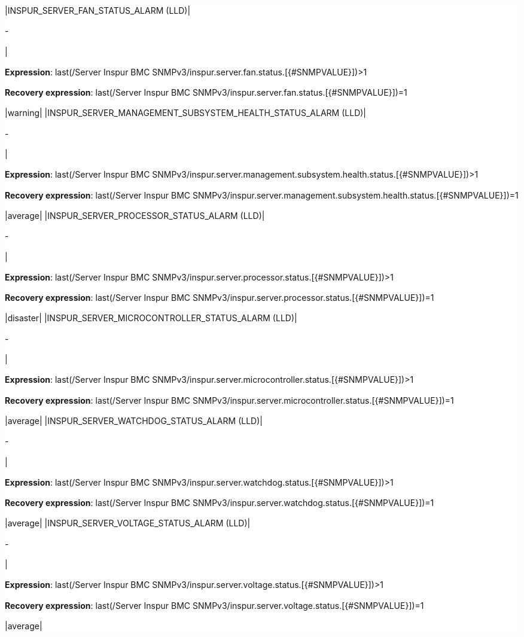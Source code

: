 |INSPUR_SERVER_FAN_STATUS_ALARM (LLD)|<p>-</p>|<p>**Expression**: last(/Server Inspur BMC SNMPv3/inspur.server.fan.status.[{#SNMPVALUE}])>1</p><p>**Recovery expression**: last(/Server Inspur BMC SNMPv3/inspur.server.fan.status.[{#SNMPVALUE}])=1</p>|warning|
|INSPUR_SERVER_MANAGEMENT_SUBSYSTEM_HEALTH_STATUS_ALARM (LLD)|<p>-</p>|<p>**Expression**: last(/Server Inspur BMC SNMPv3/inspur.server.management.subsystem.health.status.[{#SNMPVALUE}])>1</p><p>**Recovery expression**: last(/Server Inspur BMC SNMPv3/inspur.server.management.subsystem.health.status.[{#SNMPVALUE}])=1</p>|average|
|INSPUR_SERVER_PROCESSOR_STATUS_ALARM (LLD)|<p>-</p>|<p>**Expression**: last(/Server Inspur BMC SNMPv3/inspur.server.processor.status.[{#SNMPVALUE}])>1</p><p>**Recovery expression**: last(/Server Inspur BMC SNMPv3/inspur.server.processor.status.[{#SNMPVALUE}])=1</p>|disaster|
|INSPUR_SERVER_MICROCONTROLLER_STATUS_ALARM (LLD)|<p>-</p>|<p>**Expression**: last(/Server Inspur BMC SNMPv3/inspur.server.microcontroller.status.[{#SNMPVALUE}])>1</p><p>**Recovery expression**: last(/Server Inspur BMC SNMPv3/inspur.server.microcontroller.status.[{#SNMPVALUE}])=1</p>|average|
|INSPUR_SERVER_WATCHDOG_STATUS_ALARM (LLD)|<p>-</p>|<p>**Expression**: last(/Server Inspur BMC SNMPv3/inspur.server.watchdog.status.[{#SNMPVALUE}])>1</p><p>**Recovery expression**: last(/Server Inspur BMC SNMPv3/inspur.server.watchdog.status.[{#SNMPVALUE}])=1</p>|average|
|INSPUR_SERVER_VOLTAGE_STATUS_ALARM (LLD)|<p>-</p>|<p>**Expression**: last(/Server Inspur BMC SNMPv3/inspur.server.voltage.status.[{#SNMPVALUE}])>1</p><p>**Recovery expression**: last(/Server Inspur BMC SNMPv3/inspur.server.voltage.status.[{#SNMPVALUE}])=1</p>|average|

